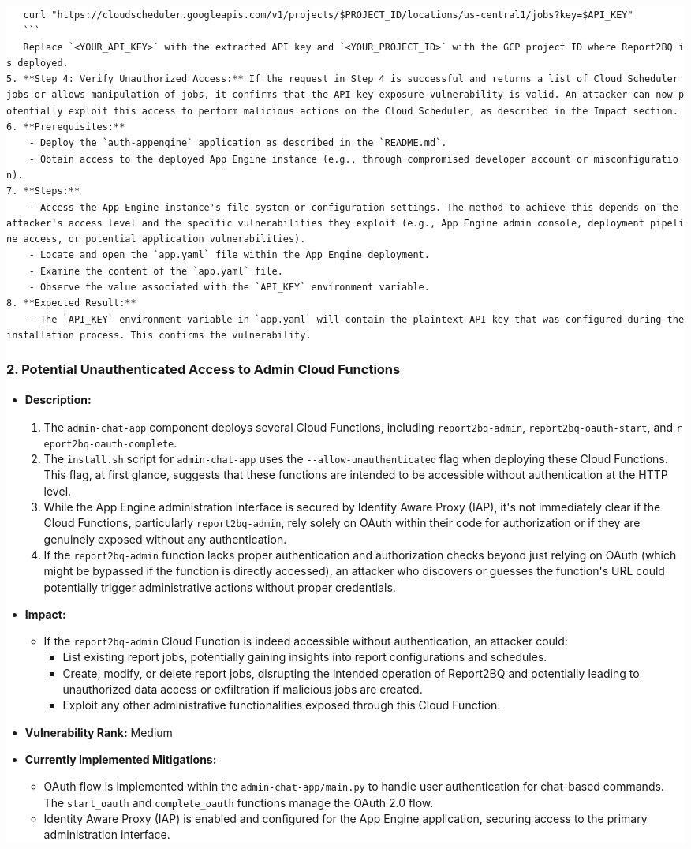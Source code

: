        curl "https://cloudscheduler.googleapis.com/v1/projects/$PROJECT_ID/locations/us-central1/jobs?key=$API_KEY"
       ```
       Replace `<YOUR_API_KEY>` with the extracted API key and `<YOUR_PROJECT_ID>` with the GCP project ID where Report2BQ is deployed.
    5. **Step 4: Verify Unauthorized Access:** If the request in Step 4 is successful and returns a list of Cloud Scheduler jobs or allows manipulation of jobs, it confirms that the API key exposure vulnerability is valid. An attacker can now potentially exploit this access to perform malicious actions on the Cloud Scheduler, as described in the Impact section.
    6. **Prerequisites:**
        - Deploy the `auth-appengine` application as described in the `README.md`.
        - Obtain access to the deployed App Engine instance (e.g., through compromised developer account or misconfiguration).
    7. **Steps:**
        - Access the App Engine instance's file system or configuration settings. The method to achieve this depends on the attacker's access level and the specific vulnerabilities they exploit (e.g., App Engine admin console, deployment pipeline access, or potential application vulnerabilities).
        - Locate and open the `app.yaml` file within the App Engine deployment.
        - Examine the content of the `app.yaml` file.
        - Observe the value associated with the `API_KEY` environment variable.
    8. **Expected Result:**
        - The `API_KEY` environment variable in `app.yaml` will contain the plaintext API key that was configured during the installation process. This confirms the vulnerability.

### 2. Potential Unauthenticated Access to Admin Cloud Functions

- **Description:**
    1. The `admin-chat-app` component deploys several Cloud Functions, including `report2bq-admin`, `report2bq-oauth-start`, and `report2bq-oauth-complete`.
    2. The `install.sh` script for `admin-chat-app` uses the `--allow-unauthenticated` flag when deploying these Cloud Functions. This flag, at first glance, suggests that these functions are intended to be accessible without authentication at the HTTP level.
    3. While the App Engine administration interface is secured by Identity Aware Proxy (IAP), it's not immediately clear if the Cloud Functions, particularly `report2bq-admin`, rely solely on OAuth within their code for authorization or if they are genuinely exposed without any authentication.
    4. If the `report2bq-admin` function lacks proper authentication and authorization checks beyond just relying on OAuth (which might be bypassed if the function is directly accessed), an attacker who discovers or guesses the function's URL could potentially trigger administrative actions without proper credentials.

- **Impact:**
    - If the `report2bq-admin` Cloud Function is indeed accessible without authentication, an attacker could:
      - List existing report jobs, potentially gaining insights into report configurations and schedules.
      - Create, modify, or delete report jobs, disrupting the intended operation of Report2BQ and potentially leading to unauthorized data access or exfiltration if malicious jobs are created.
      - Exploit any other administrative functionalities exposed through this Cloud Function.

- **Vulnerability Rank:** Medium

- **Currently Implemented Mitigations:**
    - OAuth flow is implemented within the `admin-chat-app/main.py` to handle user authentication for chat-based commands. The `start_oauth` and `complete_oauth` functions manage the OAuth 2.0 flow.
    - Identity Aware Proxy (IAP) is enabled and configured for the App Engine application, securing access to the primary administration interface.

